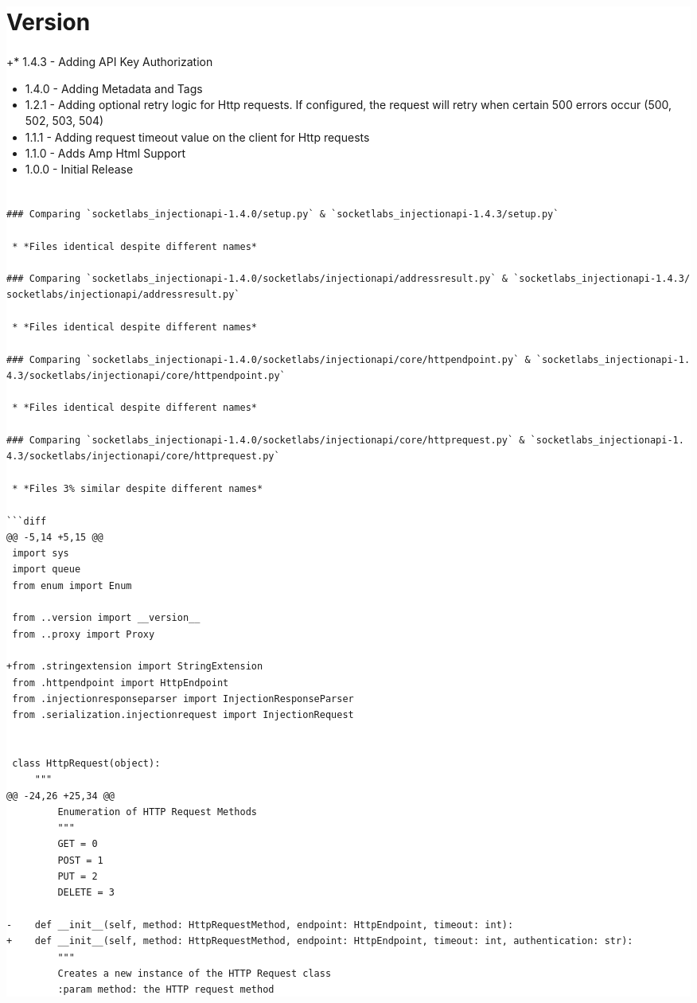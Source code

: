  <a name="version"></a>
 # Version
+* 1.4.3 - Adding API Key Authorization 
 * 1.4.0 - Adding Metadata and Tags
 * 1.2.1 - Adding optional retry logic for Http requests. If configured, the request will retry when certain 500 errors occur (500, 502, 503, 504)
 * 1.1.1 - Adding request timeout value on the client for Http requests
 * 1.1.0 - Adds Amp Html Support
 * 1.0.0 - Initial Release
 
 <a name="license" id="license"></a>
```

### Comparing `socketlabs_injectionapi-1.4.0/setup.py` & `socketlabs_injectionapi-1.4.3/setup.py`

 * *Files identical despite different names*

### Comparing `socketlabs_injectionapi-1.4.0/socketlabs/injectionapi/addressresult.py` & `socketlabs_injectionapi-1.4.3/socketlabs/injectionapi/addressresult.py`

 * *Files identical despite different names*

### Comparing `socketlabs_injectionapi-1.4.0/socketlabs/injectionapi/core/httpendpoint.py` & `socketlabs_injectionapi-1.4.3/socketlabs/injectionapi/core/httpendpoint.py`

 * *Files identical despite different names*

### Comparing `socketlabs_injectionapi-1.4.0/socketlabs/injectionapi/core/httprequest.py` & `socketlabs_injectionapi-1.4.3/socketlabs/injectionapi/core/httprequest.py`

 * *Files 3% similar despite different names*

```diff
@@ -5,14 +5,15 @@
 import sys
 import queue
 from enum import Enum
 
 from ..version import __version__
 from ..proxy import Proxy
 
+from .stringextension import StringExtension
 from .httpendpoint import HttpEndpoint
 from .injectionresponseparser import InjectionResponseParser
 from .serialization.injectionrequest import InjectionRequest
 
 
 class HttpRequest(object):
     """
@@ -24,26 +25,34 @@
         Enumeration of HTTP Request Methods
         """
         GET = 0
         POST = 1
         PUT = 2
         DELETE = 3
 
-    def __init__(self, method: HttpRequestMethod, endpoint: HttpEndpoint, timeout: int):
+    def __init__(self, method: HttpRequestMethod, endpoint: HttpEndpoint, timeout: int, authentication: str):
         """
         Creates a new instance of the HTTP Request class
         :param method: the HTTP request method
```